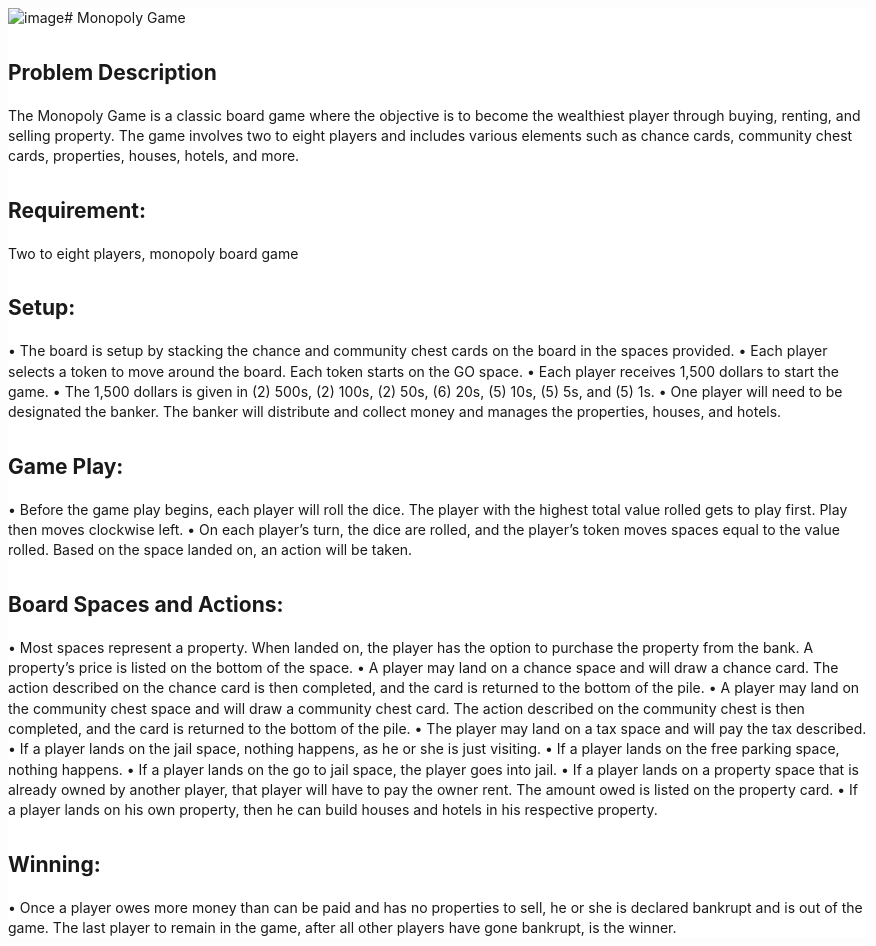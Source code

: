 ![image](https://github.com/AshokGadde/Monopoly-Using-JAVA/assets/82217218/9f30d874-af96-4b5e-b622-141e7d52d515)# Monopoly Game

## Problem Description

The Monopoly Game is a classic board game where the objective is to become the wealthiest player through buying, renting, and selling property. The game involves two to eight players and includes various elements such as chance cards, community chest cards, properties, houses, hotels, and more.

## Requirement:
Two to eight players, monopoly board game

## Setup:
•	The board is setup by stacking the chance and community chest cards on the board in the spaces provided.
•	Each player selects a token to move around the board. Each token starts on the GO space. 
•	Each player receives 1,500 dollars to start the game. 
•	The 1,500 dollars is given in (2) 500s, (2) 100s, (2) 50s, (6) 20s, (5) 10s, (5) 5s, and (5) 1s. 
•	One player will need to be designated the banker. The banker will distribute and collect money and manages the properties, houses, and hotels.

## Game Play:
•	Before the game play begins, each player will roll the dice. The player with the highest total value rolled gets to play first. Play then moves clockwise left. 
•	On each player’s turn, the dice are rolled, and the player’s token moves spaces equal to the value rolled. Based on the space landed on, an action will be taken.

## Board Spaces and Actions:
•	Most spaces represent a property. When landed on, the player has the option to purchase the property from the bank. A property’s price is listed on the bottom of the space.
•	A player may land on a chance space and will draw a chance card. The action described on the chance card is then completed, and the card is returned to the bottom of the pile.
•	A player may land on the community chest space and will draw a community chest card. The action described on the community chest is then completed, and the card is returned to the bottom of the pile.
•	The player may land on a tax space and will pay the tax described.
•	If a player lands on the jail space, nothing happens, as he or she is just visiting.
•	If a player lands on the free parking space, nothing happens.
•	If a player lands on the go to jail space, the player goes into jail.
•	If a player lands on a property space that is already owned by another player, that player will have to pay the owner rent. The amount owed is listed on the property card.
•	If a player lands on his own property, then he can build houses and hotels in his respective property.

## Winning:
•	Once a player owes more money than can be paid and has no properties to sell, he or she is declared bankrupt and is out of the game. The last player to remain in the game, after all other players have gone bankrupt, is the winner.
